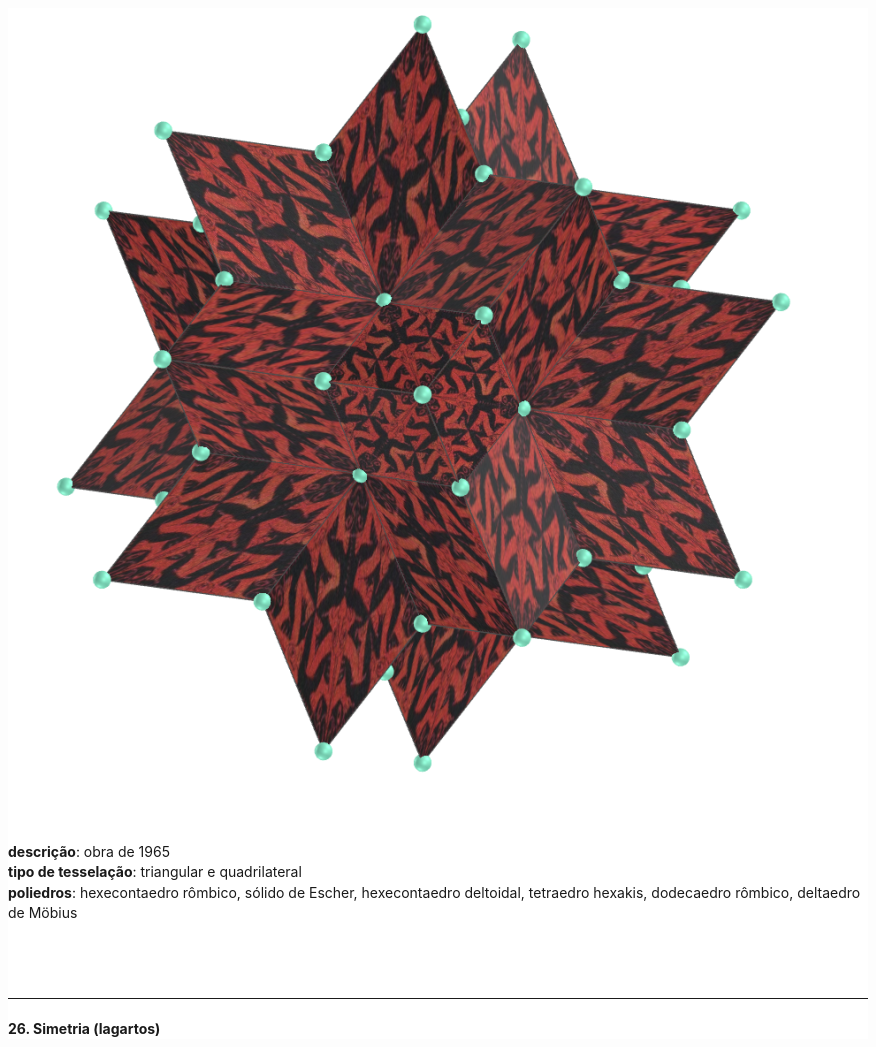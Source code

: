 <a href="../vr/SmilingLizards1.htm" target="_blank" title="modelo 3D" class="fotoA"><img src="../ar/25A.png" class="foto" alt="Simetria (lagartos)"></a>
 <br><br><br>
 <br><b>descrição</b>: obra de 1965
 <br><b>tipo de tesselação</b>: triangular e quadrilateral
 <br><b>poliedros</b>: hexecontaedro rômbico, sólido de Escher, hexecontaedro deltoidal, tetraedro hexakis, dodecaedro rômbico, deltaedro de Möbius
 <br><br><br><br>
<hr>
<h4>26. Simetria (lagartos)</h4>